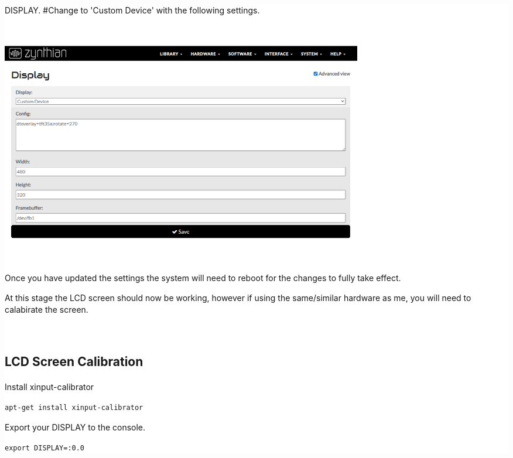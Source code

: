 
DISPLAY.
#Change to 'Custom Device' with the following settings.  

&nbsp; &nbsp;


<img src="./images/screen5.PNG" width=70%>  


&nbsp; &nbsp;

Once you have updated the settings the system will need to reboot for the changes to fully take effect.

At this stage the LCD screen should now be working, however if using the same/similar hardware as me, you will need to calabirate the screen.  


&nbsp; &nbsp;



## LCD Screen Calibration

Install xinput-calibrator  

```
apt-get install xinput-calibrator

```

Export your DISPLAY to the console.
```
export DISPLAY=:0.0
```
